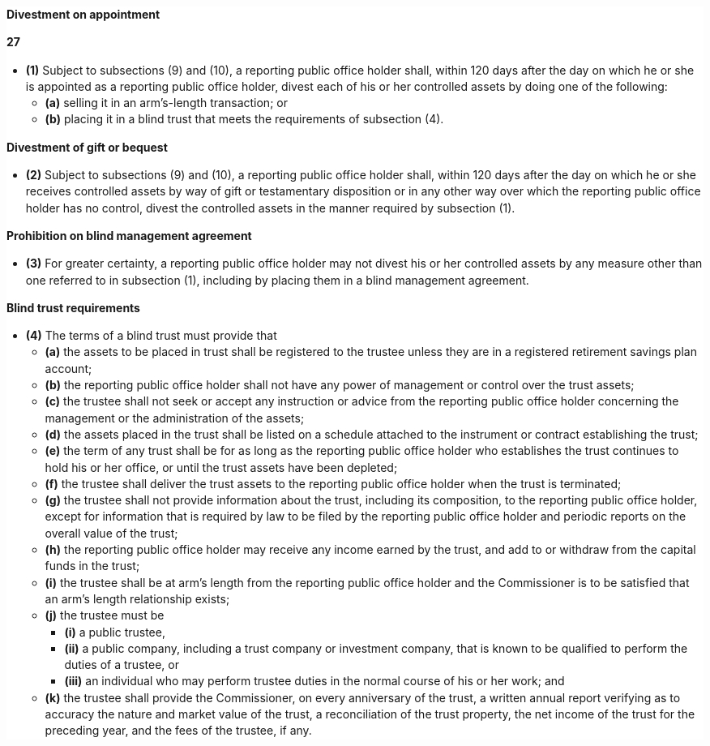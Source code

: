 **Divestment on appointment**

**27** 

- **(1)** Subject to subsections (9) and (10), a reporting public office holder shall, within 120 days after the day on which he or she is appointed as a reporting public office holder, divest each of his or her controlled assets by doing one of the following:
	- **(a)** selling it in an arm’s-length transaction; or
	- **(b)** placing it in a blind trust that meets the requirements of subsection (4).

**Divestment of gift or bequest**

- **(2)** Subject to subsections (9) and (10), a reporting public office holder shall, within 120 days after the day on which he or she receives controlled assets by way of gift or testamentary disposition or in any other way over which the reporting public office holder has no control, divest the controlled assets in the manner required by subsection (1).

**Prohibition on blind management agreement**

- **(3)** For greater certainty, a reporting public office holder may not divest his or her controlled assets by any measure other than one referred to in subsection (1), including by placing them in a blind management agreement.

**Blind trust requirements**

- **(4)** The terms of a blind trust must provide that
	- **(a)** the assets to be placed in trust shall be registered to the trustee unless they are in a registered retirement savings plan account;
	- **(b)** the reporting public office holder shall not have any power of management or control over the trust assets;
	- **(c)** the trustee shall not seek or accept any instruction or advice from the reporting public office holder concerning the management or the administration of the assets;
	- **(d)** the assets placed in the trust shall be listed on a schedule attached to the instrument or contract establishing the trust;
	- **(e)** the term of any trust shall be for as long as the reporting public office holder who establishes the trust continues to hold his or her office, or until the trust assets have been depleted;
	- **(f)** the trustee shall deliver the trust assets to the reporting public office holder when the trust is terminated;
	- **(g)** the trustee shall not provide information about the trust, including its composition, to the reporting public office holder, except for information that is required by law to be filed by the reporting public office holder and periodic reports on the overall value of the trust;
	- **(h)** the reporting public office holder may receive any income earned by the trust, and add to or withdraw from the capital funds in the trust;
	- **(i)** the trustee shall be at arm’s length from the reporting public office holder and the Commissioner is to be satisfied that an arm’s length relationship exists;
	- **(j)** the trustee must be
		- **(i)** a public trustee,
		- **(ii)** a public company, including a trust company or investment company, that is known to be qualified to perform the duties of a trustee, or
		- **(iii)** an individual who may perform trustee duties in the normal course of his or her work; and
	- **(k)** the trustee shall provide the Commissioner, on every anniversary of the trust, a written annual report verifying as to accuracy the nature and market value of the trust, a reconciliation of the trust property, the net income of the trust for the preceding year, and the fees of the trustee, if any.
